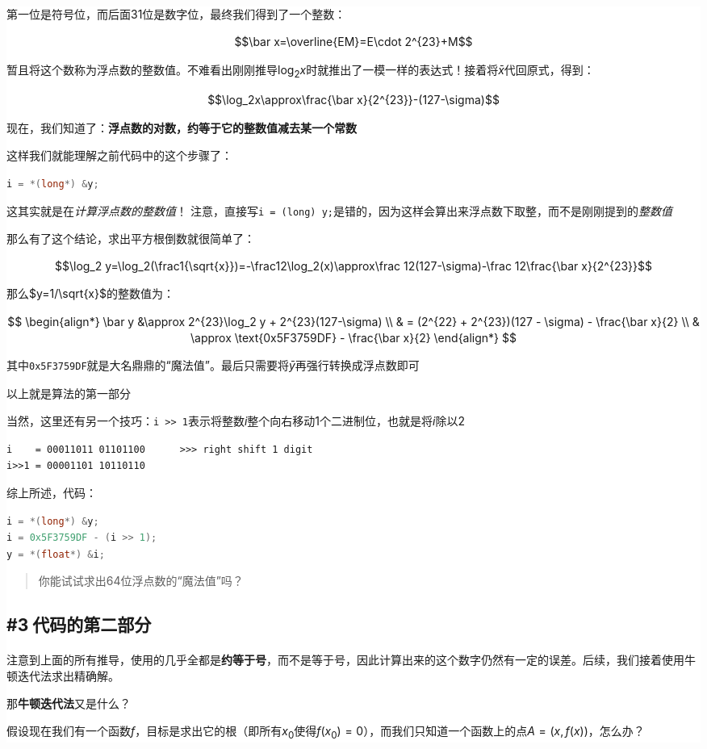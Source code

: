 第一位是符号位，而后面31位是数字位，最终我们得到了一个整数：

$$\bar x=\overline{EM}=E\cdot 2^{23}+M$$

暂且将这个数称为浮点数的整数值。不难看出刚刚推导$\log_2 x$时就推出了一模一样的表达式！接着将$\bar x$代回原式，得到：

$$\log_2x\approx\frac{\bar x}{2^{23}}-(127-\sigma)$$

现在，我们知道了：**浮点数的对数，约等于它的整数值减去某一个常数**

这样我们就能理解之前代码中的这个步骤了：

```c
i = *(long*) &y;
```

这其实就是在*计算浮点数的整数值*！ 注意，直接写`i = (long) y;`是错的，因为这样会算出来浮点数下取整，而不是刚刚提到的*整数值*

那么有了这个结论，求出平方根倒数就很简单了：

$$\log_2 y=\log_2(\frac1{\sqrt{x}})=-\frac12\log_2(x)\approx\frac 12(127-\sigma)-\frac 12\frac{\bar x}{2^{23}}$$

那么$y=1/\sqrt{x}$的整数值为：

$$
\begin{align*}
\bar y &\approx 2^{23}\log_2 y + 2^{23}(127-\sigma) \\
& = (2^{22} + 2^{23})(127 - \sigma) - \frac{\bar x}{2} \\
& \approx \text{0x5F3759DF} - \frac{\bar x}{2}
\end{align*}
$$

其中`0x5F3759DF`就是大名鼎鼎的“魔法值”。最后只需要将$\bar y$再强行转换成浮点数即可

以上就是算法的第一部分

当然，这里还有另一个技巧：`i >> 1`表示将整数$i$整个向右移动1个二进制位，也就是将$i$除以$2$

```plaintext
i    = 00011011 01101100      >>> right shift 1 digit
i>>1 = 00001101 10110110
```

综上所述，代码：

```c
i = *(long*) &y;
i = 0x5F3759DF - (i >> 1);
y = *(float*) &i;
```

> 你能试试求出64位浮点数的“魔法值”吗？

## #3 代码的第二部分

注意到上面的所有推导，使用的几乎全都是**约等于号**，而不是等于号，因此计算出来的这个数字仍然有一定的误差。后续，我们接着使用牛顿迭代法求出精确解。

那**牛顿迭代法**又是什么？

假设现在我们有一个函数$f$，目标是求出它的根（即所有$x_0$使得$f(x_0)=0$），而我们只知道一个函数上的点$A=(x, f(x))$，怎么办？
